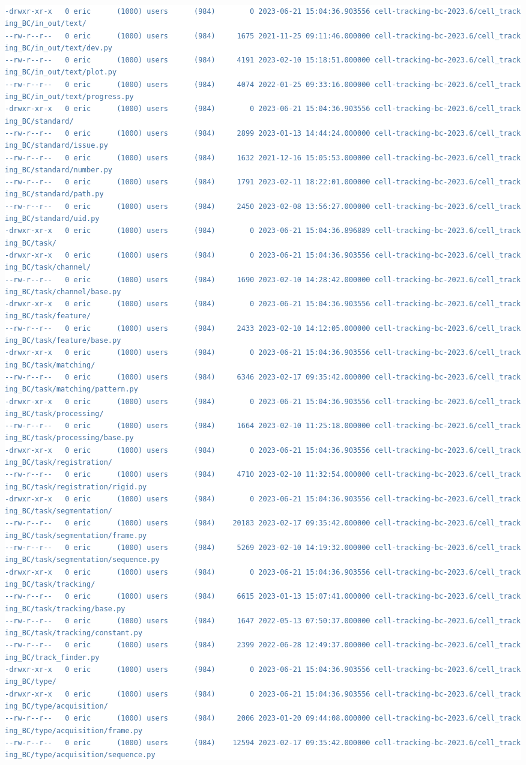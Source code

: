 ```diff
-drwxr-xr-x   0 eric      (1000) users      (984)        0 2023-06-21 15:04:36.903556 cell-tracking-bc-2023.6/cell_tracking_BC/in_out/text/
--rw-r--r--   0 eric      (1000) users      (984)     1675 2021-11-25 09:11:46.000000 cell-tracking-bc-2023.6/cell_tracking_BC/in_out/text/dev.py
--rw-r--r--   0 eric      (1000) users      (984)     4191 2023-02-10 15:18:51.000000 cell-tracking-bc-2023.6/cell_tracking_BC/in_out/text/plot.py
--rw-r--r--   0 eric      (1000) users      (984)     4074 2022-01-25 09:33:16.000000 cell-tracking-bc-2023.6/cell_tracking_BC/in_out/text/progress.py
-drwxr-xr-x   0 eric      (1000) users      (984)        0 2023-06-21 15:04:36.903556 cell-tracking-bc-2023.6/cell_tracking_BC/standard/
--rw-r--r--   0 eric      (1000) users      (984)     2899 2023-01-13 14:44:24.000000 cell-tracking-bc-2023.6/cell_tracking_BC/standard/issue.py
--rw-r--r--   0 eric      (1000) users      (984)     1632 2021-12-16 15:05:53.000000 cell-tracking-bc-2023.6/cell_tracking_BC/standard/number.py
--rw-r--r--   0 eric      (1000) users      (984)     1791 2023-02-11 18:22:01.000000 cell-tracking-bc-2023.6/cell_tracking_BC/standard/path.py
--rw-r--r--   0 eric      (1000) users      (984)     2450 2023-02-08 13:56:27.000000 cell-tracking-bc-2023.6/cell_tracking_BC/standard/uid.py
-drwxr-xr-x   0 eric      (1000) users      (984)        0 2023-06-21 15:04:36.896889 cell-tracking-bc-2023.6/cell_tracking_BC/task/
-drwxr-xr-x   0 eric      (1000) users      (984)        0 2023-06-21 15:04:36.903556 cell-tracking-bc-2023.6/cell_tracking_BC/task/channel/
--rw-r--r--   0 eric      (1000) users      (984)     1690 2023-02-10 14:28:42.000000 cell-tracking-bc-2023.6/cell_tracking_BC/task/channel/base.py
-drwxr-xr-x   0 eric      (1000) users      (984)        0 2023-06-21 15:04:36.903556 cell-tracking-bc-2023.6/cell_tracking_BC/task/feature/
--rw-r--r--   0 eric      (1000) users      (984)     2433 2023-02-10 14:12:05.000000 cell-tracking-bc-2023.6/cell_tracking_BC/task/feature/base.py
-drwxr-xr-x   0 eric      (1000) users      (984)        0 2023-06-21 15:04:36.903556 cell-tracking-bc-2023.6/cell_tracking_BC/task/matching/
--rw-r--r--   0 eric      (1000) users      (984)     6346 2023-02-17 09:35:42.000000 cell-tracking-bc-2023.6/cell_tracking_BC/task/matching/pattern.py
-drwxr-xr-x   0 eric      (1000) users      (984)        0 2023-06-21 15:04:36.903556 cell-tracking-bc-2023.6/cell_tracking_BC/task/processing/
--rw-r--r--   0 eric      (1000) users      (984)     1664 2023-02-10 11:25:18.000000 cell-tracking-bc-2023.6/cell_tracking_BC/task/processing/base.py
-drwxr-xr-x   0 eric      (1000) users      (984)        0 2023-06-21 15:04:36.903556 cell-tracking-bc-2023.6/cell_tracking_BC/task/registration/
--rw-r--r--   0 eric      (1000) users      (984)     4710 2023-02-10 11:32:54.000000 cell-tracking-bc-2023.6/cell_tracking_BC/task/registration/rigid.py
-drwxr-xr-x   0 eric      (1000) users      (984)        0 2023-06-21 15:04:36.903556 cell-tracking-bc-2023.6/cell_tracking_BC/task/segmentation/
--rw-r--r--   0 eric      (1000) users      (984)    20183 2023-02-17 09:35:42.000000 cell-tracking-bc-2023.6/cell_tracking_BC/task/segmentation/frame.py
--rw-r--r--   0 eric      (1000) users      (984)     5269 2023-02-10 14:19:32.000000 cell-tracking-bc-2023.6/cell_tracking_BC/task/segmentation/sequence.py
-drwxr-xr-x   0 eric      (1000) users      (984)        0 2023-06-21 15:04:36.903556 cell-tracking-bc-2023.6/cell_tracking_BC/task/tracking/
--rw-r--r--   0 eric      (1000) users      (984)     6615 2023-01-13 15:07:41.000000 cell-tracking-bc-2023.6/cell_tracking_BC/task/tracking/base.py
--rw-r--r--   0 eric      (1000) users      (984)     1647 2022-05-13 07:50:37.000000 cell-tracking-bc-2023.6/cell_tracking_BC/task/tracking/constant.py
--rw-r--r--   0 eric      (1000) users      (984)     2399 2022-06-28 12:49:37.000000 cell-tracking-bc-2023.6/cell_tracking_BC/track_finder.py
-drwxr-xr-x   0 eric      (1000) users      (984)        0 2023-06-21 15:04:36.903556 cell-tracking-bc-2023.6/cell_tracking_BC/type/
-drwxr-xr-x   0 eric      (1000) users      (984)        0 2023-06-21 15:04:36.903556 cell-tracking-bc-2023.6/cell_tracking_BC/type/acquisition/
--rw-r--r--   0 eric      (1000) users      (984)     2006 2023-01-20 09:44:08.000000 cell-tracking-bc-2023.6/cell_tracking_BC/type/acquisition/frame.py
--rw-r--r--   0 eric      (1000) users      (984)    12594 2023-02-17 09:35:42.000000 cell-tracking-bc-2023.6/cell_tracking_BC/type/acquisition/sequence.py
```